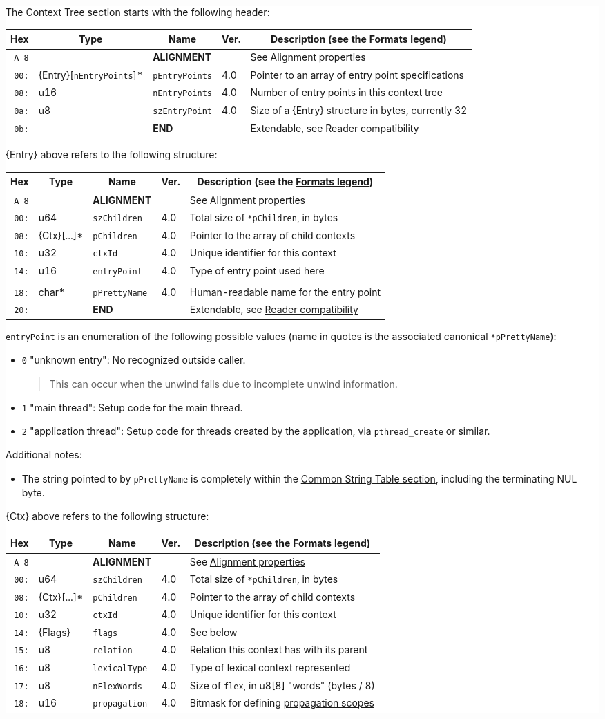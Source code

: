 The Context Tree section starts with the following header:

|   Hex | Type                        | Name           | Ver. | Description (see the [Formats legend])             |
| ----: | --------------------------- | -------------- | ---- | -------------------------------------------------- |
| `A 8` |                             | **ALIGNMENT**  |      | See [Alignment properties]                         |
| `00:` | {Entry}\[`nEntryPoints`\]\* | `pEntryPoints` | 4.0  | Pointer to an array of entry point specifications  |
| `08:` | u16                         | `nEntryPoints` | 4.0  | Number of entry points in this context tree        |
| `0a:` | u8                          | `szEntryPoint` | 4.0  | Size of a {Entry} structure in bytes, currently 32 |
| `0b:` |                             | **END**        |      | Extendable, see [Reader compatibility]             |

{Entry} above refers to the following structure:

|   Hex | Type           | Name          | Ver. | Description (see the [Formats legend])  |
| ----: | -------------- | ------------- | ---- | --------------------------------------- |
| `A 8` |                | **ALIGNMENT** |      | See [Alignment properties]              |
| `00:` | u64            | `szChildren`  | 4.0  | Total size of `*pChildren`, in bytes    |
| `08:` | {Ctx}\[...\]\* | `pChildren`   | 4.0  | Pointer to the array of child contexts  |
| `10:` | u32            | `ctxId`       | 4.0  | Unique identifier for this context      |
| `14:` | u16            | `entryPoint`  | 4.0  | Type of entry point used here           |
|       |                |               |      |                                         |
| `18:` | char\*         | `pPrettyName` | 4.0  | Human-readable name for the entry point |
| `20:` |                | **END**       |      | Extendable, see [Reader compatibility]  |

`entryPoint` is an enumeration of the following possible values (name in quotes
is the associated canonical `*pPrettyName`):

- `0` "unknown entry": No recognized outside caller.

  > This can occur when the unwind fails due to incomplete unwind information.

- `1` "main thread": Setup code for the main thread.

- `2` "application thread": Setup code for threads created by the application,
  via `pthread_create` or similar.

Additional notes:

- The string pointed to by `pPrettyName` is completely within the
  [Common String Table section](#metadb-version-40), including the terminating
  NUL byte.

{Ctx} above refers to the following structure:

|   Hex | Type                    | Name          | Ver. | Description (see the [Formats legend])         |
| ----: | ----------------------- | ------------- | ---- | ---------------------------------------------- |
| `A 8` |                         | **ALIGNMENT** |      | See [Alignment properties]                     |
| `00:` | u64                     | `szChildren`  | 4.0  | Total size of `*pChildren`, in bytes           |
| `08:` | {Ctx}\[...\]\*          | `pChildren`   | 4.0  | Pointer to the array of child contexts         |
| `10:` | u32                     | `ctxId`       | 4.0  | Unique identifier for this context             |
| `14:` | {Flags}                 | `flags`       | 4.0  | See below                                      |
| `15:` | u8                      | `relation`    | 4.0  | Relation this context has with its parent      |
| `16:` | u8                      | `lexicalType` | 4.0  | Type of lexical context represented            |
| `17:` | u8                      | `nFlexWords`  | 4.0  | Size of `flex`, in u8\[8\] "words" (bytes / 8) |
| `18:` | u16                     | `propagation` | 4.0  | Bitmask for defining [propagation scopes][pms] |

[alignment properties]: #alignment-properties
[cisec]: #cctdb-context-info-section
[common file structure]: #common-file-structure
[csvb]: #context-major-sparse-value-block
[ct]: #metadb-context-tree-section
[cthsec]: #tracedb-context-trace-headers-section
[ctsec]: #metadb-context-tree-section
[fnsec]: #metadb-functions-section
[formats legend]: #formats-legend
[fs]: #function-specification
[gpsec]: #metadb-general-properties-section
[hit]: #profiledb-hierarchical-identifier-tuple-section
[hitsec]: #profiledb-hierarchical-identifier-tuple-section
[insec]: #metadb-hierarchical-identifier-names-section
[lms]: #load-module-specification
[lmsec]: #metadb-load-modules-section
[pisec]: #profiledb-profile-info-section
[pms]: #metadb-performance-metrics-section
[pmsec]: #metadb-performance-metrics-section
[psvb]: #profile-major-sparse-value-block
[reader compatibility]: #reader-compatibility
[sfs]: #source-file-specification
[sfsec]: #metadb-source-files-section
[thsec]: #tracedb-trace-headers-section